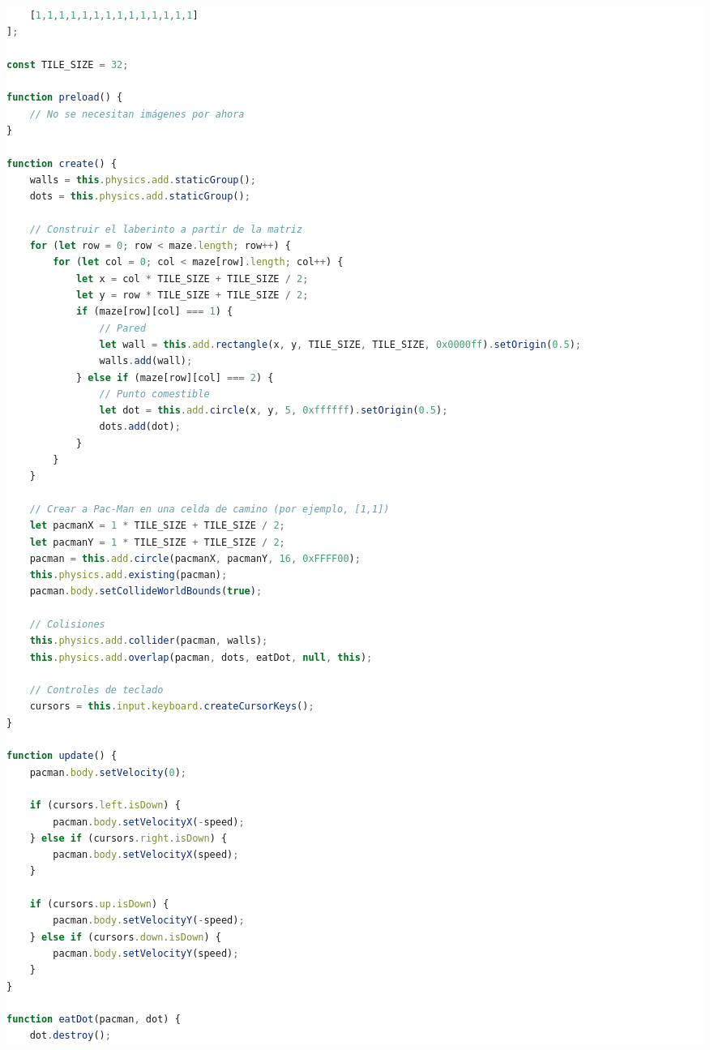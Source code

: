 ```javascript
    [1,1,1,1,1,1,1,1,1,1,1,1,1,1]
];

const TILE_SIZE = 32;

function preload() {
    // No se necesitan imágenes por ahora
}

function create() {
    walls = this.physics.add.staticGroup();
    dots = this.physics.add.staticGroup();

    // Construir el laberinto a partir de la matriz
    for (let row = 0; row < maze.length; row++) {
        for (let col = 0; col < maze[row].length; col++) {
            let x = col * TILE_SIZE + TILE_SIZE / 2;
            let y = row * TILE_SIZE + TILE_SIZE / 2;
            if (maze[row][col] === 1) {
                // Pared
                let wall = this.add.rectangle(x, y, TILE_SIZE, TILE_SIZE, 0x0000ff).setOrigin(0.5);
                walls.add(wall);
            } else if (maze[row][col] === 2) {
                // Punto comestible
                let dot = this.add.circle(x, y, 5, 0xffffff).setOrigin(0.5);
                dots.add(dot);
            }
        }
    }

    // Crear a Pac-Man en una celda de camino (por ejemplo, [1,1])
    let pacmanX = 1 * TILE_SIZE + TILE_SIZE / 2;
    let pacmanY = 1 * TILE_SIZE + TILE_SIZE / 2;
    pacman = this.add.circle(pacmanX, pacmanY, 16, 0xFFFF00);
    this.physics.add.existing(pacman);
    pacman.body.setCollideWorldBounds(true);

    // Colisiones
    this.physics.add.collider(pacman, walls);
    this.physics.add.overlap(pacman, dots, eatDot, null, this);

    // Controles de teclado
    cursors = this.input.keyboard.createCursorKeys();
}

function update() {
    pacman.body.setVelocity(0);

    if (cursors.left.isDown) {
        pacman.body.setVelocityX(-speed);
    } else if (cursors.right.isDown) {
        pacman.body.setVelocityX(speed);
    }

    if (cursors.up.isDown) {
        pacman.body.setVelocityY(-speed);
    } else if (cursors.down.isDown) {
        pacman.body.setVelocityY(speed);
    }
}

function eatDot(pacman, dot) {
    dot.destroy();
```